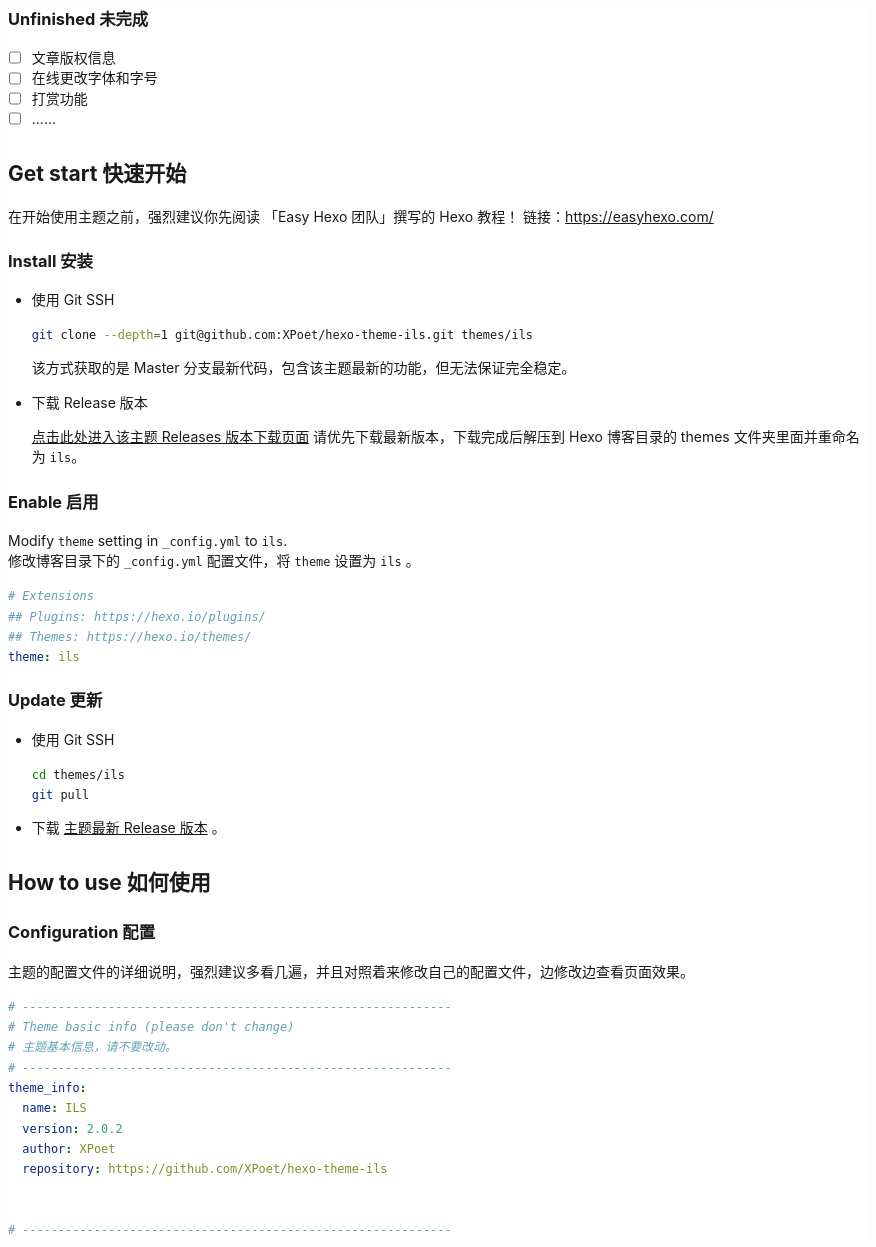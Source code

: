 ### Unfinished 未完成

- [ ] 文章版权信息
- [ ] 在线更改字体和字号
- [ ] 打赏功能
- [ ] ......

## Get start 快速开始

在开始使用主题之前，强烈建议你先阅读 「Easy Hexo 团队」撰写的 Hexo 教程！
链接：https://easyhexo.com/

### Install 安装

- 使用 Git SSH

  ```bash
  git clone --depth=1 git@github.com:XPoet/hexo-theme-ils.git themes/ils
  ```

  该方式获取的是 Master 分支最新代码，包含该主题最新的功能，但无法保证完全稳定。

- 下载 Release 版本

  [点击此处进入该主题 Releases 版本下载页面](https://github.com/XPoet/hexo-theme-ils/releases) 请优先下载最新版本，下载完成后解压到 Hexo 博客目录的 themes 文件夹里面并重命名为 `ils`。

### Enable 启用

Modify `theme` setting in `_config.yml` to `ils`.  
修改博客目录下的 `_config.yml` 配置文件，将 `theme` 设置为 `ils` 。

```yml
# Extensions
## Plugins: https://hexo.io/plugins/
## Themes: https://hexo.io/themes/
theme: ils
```

### Update 更新

- 使用 Git SSH
  ```bash
  cd themes/ils
  git pull
  ```
- 下载 [主题最新 Release 版本](https://github.com/XPoet/hexo-theme-ils/releases) 。

## How to use 如何使用

### Configuration 配置

主题的配置文件的详细说明，强烈建议多看几遍，并且对照着来修改自己的配置文件，边修改边查看页面效果。

```yml
# ------------------------------------------------------------
# Theme basic info (please don't change)
# 主题基本信息，请不要改动。
# ------------------------------------------------------------
theme_info:
  name: ILS
  version: 2.0.2
  author: XPoet
  repository: https://github.com/XPoet/hexo-theme-ils


# ------------------------------------------------------------
```